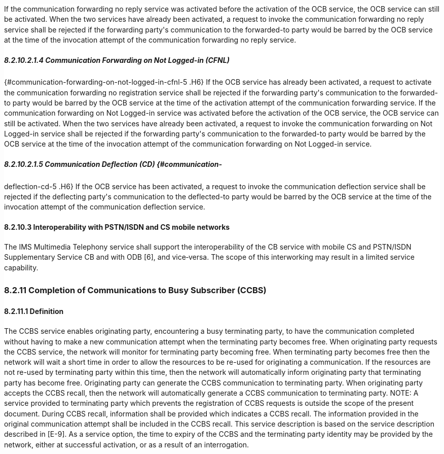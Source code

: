 If the communication forwarding no reply service was activated before the
activation of the OCB service, the OCB service can still be activated. When
the two services have already been activated, a request to invoke the
communication forwarding no reply service shall be rejected if the forwarding
party\'s communication to the forwarded-to party would be barred by the OCB
service at the time of the invocation attempt of the communication forwarding
no reply service.
##### 8.2.10.2.1.4 Communication Forwarding on Not Logged-in **(CFNL)**
{#communication-forwarding-on-not-logged-in-cfnl-5 .H6}
If the OCB service has already been activated, a request to activate the
communication forwarding no registration service shall be rejected if the
forwarding party\'s communication to the forwarded-to party would be barred by
the OCB service at the time of the activation attempt of the communication
forwarding service.
If the communication forwarding on Not Logged-in service was activated before
the activation of the OCB service, the OCB service can still be activated.
When the two services have already been activated, a request to invoke the
communication forwarding on Not Logged-in service shall be rejected if the
forwarding party\'s communication to the forwarded-to party would be barred by
the OCB service at the time of the invocation attempt of the communication
forwarding on Not Logged-in service.
##### 8.2.10.2.1.5 Communication Deflection **(CD)** {#communication-
deflection-cd-5 .H6}
If the OCB service has been activated, a request to invoke the communication
deflection service shall be rejected if the deflecting party\'s communication
to the deflected-to party would be barred by the OCB service at the time of
the invocation attempt of the communication deflection service.
#### 8.2.10.3 Interoperability with PSTN/ISDN and CS mobile networks
The IMS Multimedia Telephony service shall support the interoperability of the
CB service with mobile CS and PSTN/ISDN Supplementary Service CB and with ODB
[6], and vice‑versa. The scope of this interworking may result in a limited
service capability.
### 8.2.11 Completion of Communications to Busy Subscriber (CCBS)
#### 8.2.11.1 Definition
The CCBS service enables originating party, encountering a busy terminating
party, to have the communication completed without having to make a new
communication attempt when the terminating party becomes free.
When originating party requests the CCBS service, the network will monitor for
terminating party becoming free.
When terminating party becomes free then the network will wait a short time in
order to allow the resources to be re-used for originating a communication. If
the resources are not re-used by terminating party within this time, then the
network will automatically inform originating party that terminating party has
become free. Originating party can generate the CCBS communication to
terminating party.
When originating party accepts the CCBS recall, then the network will
automatically generate a CCBS communication to terminating party.
NOTE: A service provided to terminating party which prevents the registration
of CCBS requests is outside the scope of the present document.
During CCBS recall, information shall be provided which indicates a CCBS
recall. The information provided in the original communication attempt shall
be included in the CCBS recall.
This service description is based on the service description described in
[E-9].
As a service option, the time to expiry of the CCBS and the terminating party
identity may be provided by the network, either at successful activation, or
as a result of an interrogation.